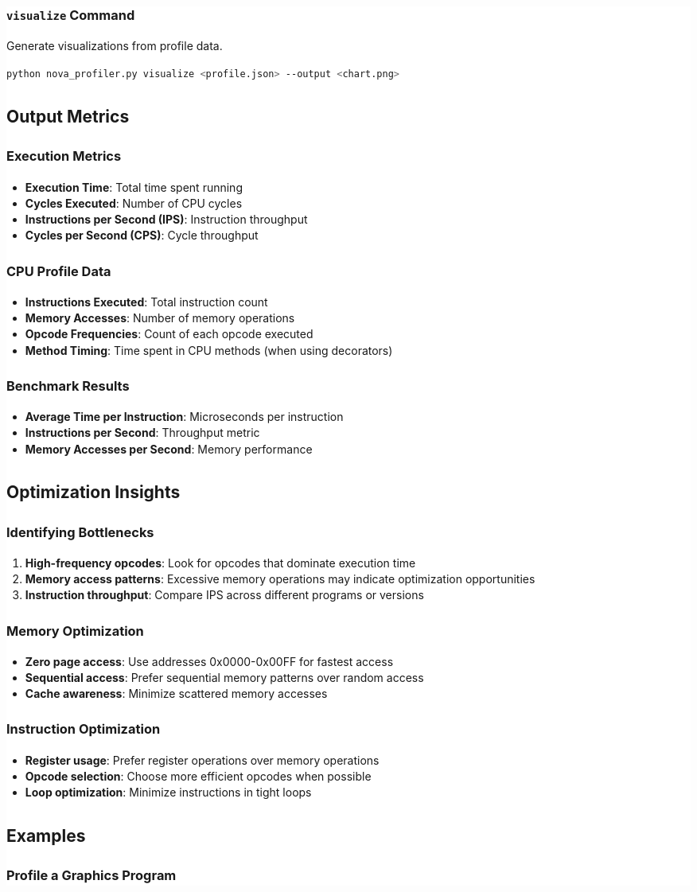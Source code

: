 ### `visualize` Command

Generate visualizations from profile data.

```bash
python nova_profiler.py visualize <profile.json> --output <chart.png>
```

## Output Metrics

### Execution Metrics
- **Execution Time**: Total time spent running
- **Cycles Executed**: Number of CPU cycles
- **Instructions per Second (IPS)**: Instruction throughput
- **Cycles per Second (CPS)**: Cycle throughput

### CPU Profile Data
- **Instructions Executed**: Total instruction count
- **Memory Accesses**: Number of memory operations
- **Opcode Frequencies**: Count of each opcode executed
- **Method Timing**: Time spent in CPU methods (when using decorators)

### Benchmark Results
- **Average Time per Instruction**: Microseconds per instruction
- **Instructions per Second**: Throughput metric
- **Memory Accesses per Second**: Memory performance

## Optimization Insights

### Identifying Bottlenecks

1. **High-frequency opcodes**: Look for opcodes that dominate execution time
2. **Memory access patterns**: Excessive memory operations may indicate optimization opportunities
3. **Instruction throughput**: Compare IPS across different programs or versions

### Memory Optimization

- **Zero page access**: Use addresses 0x0000-0x00FF for fastest access
- **Sequential access**: Prefer sequential memory patterns over random access
- **Cache awareness**: Minimize scattered memory accesses

### Instruction Optimization

- **Register usage**: Prefer register operations over memory operations
- **Opcode selection**: Choose more efficient opcodes when possible
- **Loop optimization**: Minimize instructions in tight loops

## Examples

### Profile a Graphics Program
